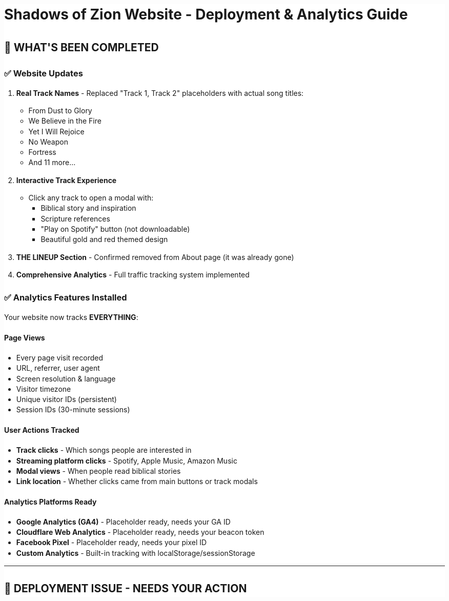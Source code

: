 # Shadows of Zion Website - Deployment & Analytics Guide

## 🎉 WHAT'S BEEN COMPLETED

### ✅ Website Updates
1. **Real Track Names** - Replaced "Track 1, Track 2" placeholders with actual song titles:
   - From Dust to Glory
   - We Believe in the Fire
   - Yet I Will Rejoice
   - No Weapon
   - Fortress
   - And 11 more...

2. **Interactive Track Experience**
   - Click any track to open a modal with:
     - Biblical story and inspiration
     - Scripture references
     - "Play on Spotify" button (not downloadable)
     - Beautiful gold and red themed design

3. **THE LINEUP Section** - Confirmed removed from About page (it was already gone)

4. **Comprehensive Analytics** - Full traffic tracking system implemented

### ✅ Analytics Features Installed

Your website now tracks **EVERYTHING**:

#### Page Views
- Every page visit recorded
- URL, referrer, user agent
- Screen resolution & language
- Visitor timezone
- Unique visitor IDs (persistent)
- Session IDs (30-minute sessions)

#### User Actions Tracked
- **Track clicks** - Which songs people are interested in
- **Streaming platform clicks** - Spotify, Apple Music, Amazon Music
- **Modal views** - When people read biblical stories
- **Link location** - Whether clicks came from main buttons or track modals

#### Analytics Platforms Ready
- **Google Analytics (GA4)** - Placeholder ready, needs your GA ID
- **Cloudflare Web Analytics** - Placeholder ready, needs your beacon token
- **Facebook Pixel** - Placeholder ready, needs your pixel ID
- **Custom Analytics** - Built-in tracking with localStorage/sessionStorage

---

## 🚨 DEPLOYMENT ISSUE - NEEDS YOUR ACTION

